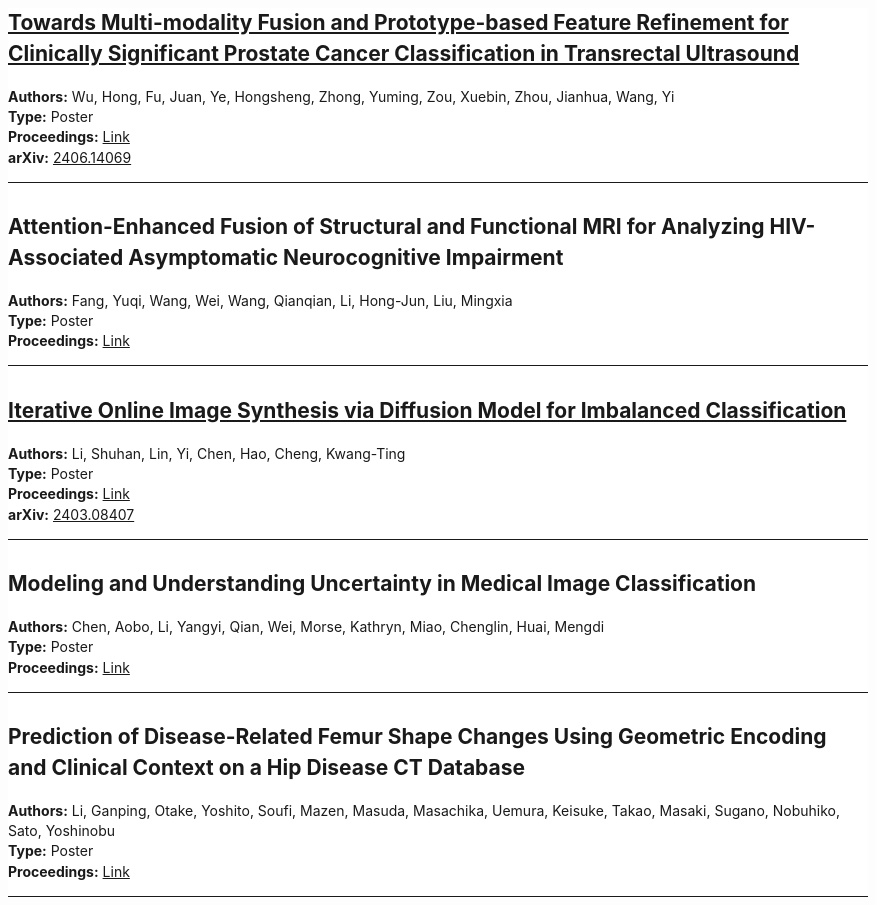 
## [Towards Multi-modality Fusion and Prototype-based Feature Refinement for Clinically Significant Prostate Cancer Classification in Transrectal Ultrasound](https://arxiv.org/abs/2406.14069)<br/>
**Authors:** Wu, Hong, Fu, Juan, Ye, Hongsheng, Zhong, Yuming, Zou, Xuebin, Zhou, Jianhua, Wang, Yi<br/>
**Type:** Poster<br/>
**Proceedings:** [Link](https://papers.miccai.org/miccai-2024/paper/0721_paper.pdf)<br/>
**arXiv:** [2406.14069](https://arxiv.org/abs/2406.14069)<br/>

---

## Attention-Enhanced Fusion of Structural and Functional MRI for Analyzing HIV-Associated Asymptomatic Neurocognitive Impairment<br/>
**Authors:** Fang, Yuqi, Wang, Wei, Wang, Qianqian, Li, Hong-Jun, Liu, Mingxia<br/>
**Type:** Poster<br/>
**Proceedings:** [Link](https://papers.miccai.org/miccai-2024/paper/0262_paper.pdf)<br/>

---

## [Iterative Online Image Synthesis via Diffusion Model for Imbalanced Classification](https://arxiv.org/abs/2403.08407)<br/>
**Authors:** Li, Shuhan, Lin, Yi, Chen, Hao, Cheng, Kwang-Ting<br/>
**Type:** Poster<br/>
**Proceedings:** [Link](https://papers.miccai.org/miccai-2024/paper/0901_paper.pdf)<br/>
**arXiv:** [2403.08407](https://arxiv.org/abs/2403.08407)<br/>

---

## Modeling and Understanding Uncertainty in Medical Image Classification<br/>
**Authors:** Chen, Aobo, Li, Yangyi, Qian, Wei, Morse, Kathryn, Miao, Chenglin, Huai, Mengdi<br/>
**Type:** Poster<br/>
**Proceedings:** [Link](https://papers.miccai.org/miccai-2024/paper/1623_paper.pdf)<br/>

---

## Prediction of Disease-Related Femur Shape Changes Using Geometric Encoding and Clinical Context on a Hip Disease CT Database<br/>
**Authors:** Li, Ganping, Otake, Yoshito, Soufi, Mazen, Masuda, Masachika, Uemura, Keisuke, Takao, Masaki, Sugano, Nobuhiko, Sato, Yoshinobu<br/>
**Type:** Poster<br/>
**Proceedings:** [Link](https://papers.miccai.org/miccai-2024/paper/4076_paper.pdf)<br/>

---
